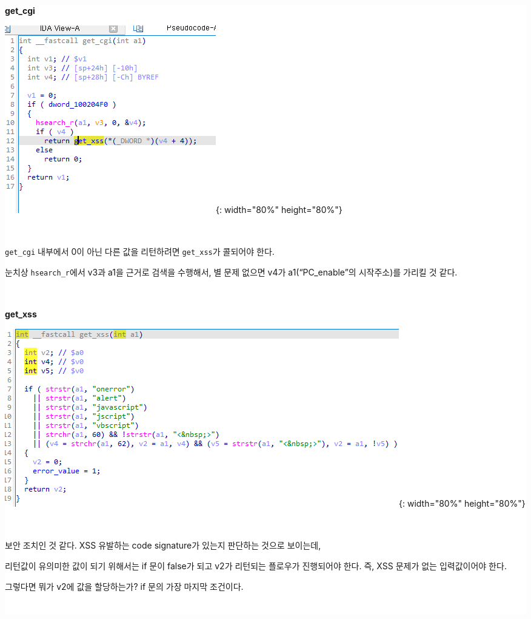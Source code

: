**get_cgi**

![/assets/img/posts/2025-01-27-CVE-2024-28283/image.png](/assets/img/posts/2025-01-27-CVE-2024-28283/image%2017.png){: width="80%" height="80%"}

<br>

`get_cgi` 내부에서 0이 아닌 다른 값을 리턴하려면 `get_xss`가 콜되어야 한다.

눈치상 `hsearch_r`에서 v3과 a1을 근거로 검색을 수행해서, 별 문제 없으면 v4가 a1(“PC_enable”의 시작주소)를 가리킬 것 같다.

<br>

**get_xss**

![/assets/img/posts/2025-01-27-CVE-2024-28283/image.png](/assets/img/posts/2025-01-27-CVE-2024-28283/image%2018.png){: width="80%" height="80%"}

<br>

보안 조치인 것 같다. XSS 유발하는 code signature가 있는지 판단하는 것으로 보이는데,

리턴값이 유의미한 값이 되기 위해서는 if 문이 false가 되고 v2가 리턴되는 플로우가 진행되어야 한다. 즉, XSS 문제가 없는 입력값이어야 한다.

그렇다면 뭐가 v2에 값을 할당하는가? if 문의 가장 마지막 조건이다.

<br>
